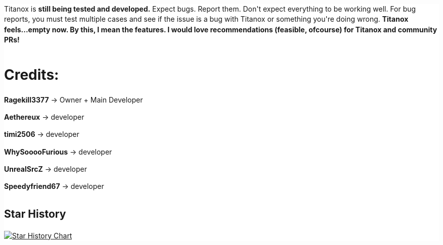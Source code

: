 Titanox is **still being tested and developed.** Expect bugs. Report them.
Don't expect everything to be working well. For bug reports, you must test multiple cases and see if the issue is a bug with Titanox or something you're doing wrong.
**Titanox feels...empty now. By this, I mean the features. I would love recommendations (feasible, ofcourse) for Titanox and community PRs!**

# Credits:
**Ragekill3377** -> Owner + Main Developer

**Aethereux** -> developer

**timi2506** -> developer

**WhySooooFurious** -> developer

**UnrealSrcZ** -> developer

**Speedyfriend67** -> developer

## **Star History**

[![Star History Chart](https://api.star-history.com/svg?repos=Ragekill3377/Titanox&type=Timeline)](https://www.star-history.com/#Ragekill3377/Titanox&Timeline)
